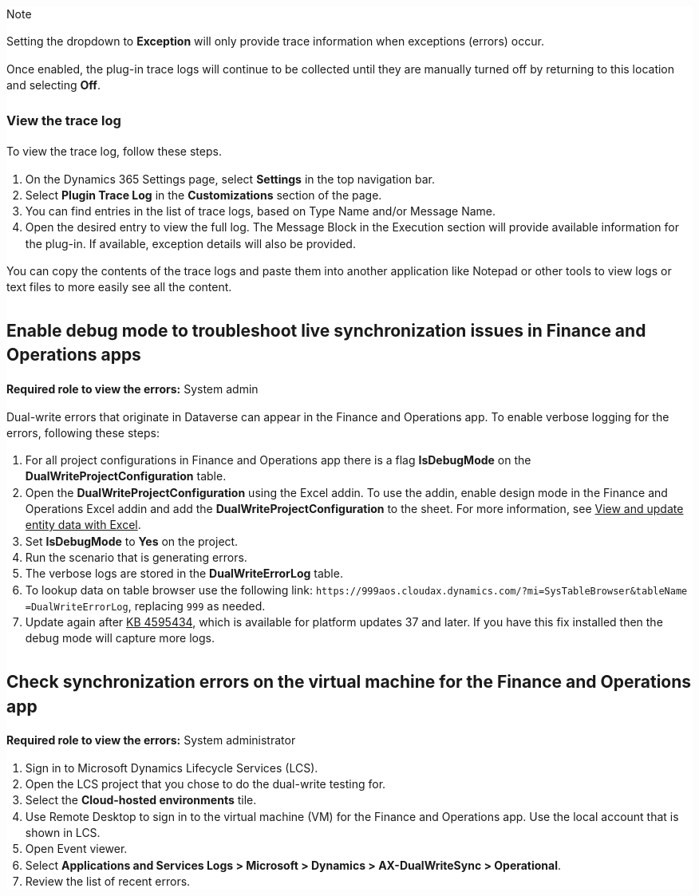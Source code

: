 > [!NOTE]
> Setting the dropdown to **Exception** will only provide trace information when exceptions (errors) occur.

Once enabled, the plug-in trace logs will continue to be collected until they are manually turned off by returning to this location and selecting **Off**.

### View the trace log
To view the trace log, follow these steps.

1. On the Dynamics 365 Settings page, select **Settings** in the top navigation bar. 
2. Select **Plugin Trace Log** in the **Customizations** section of the page.
3. You can find entries in the list of trace logs, based on Type Name and/or Message Name.
4. Open the desired entry to view the full log. The Message Block in the Execution section will provide available information for the plug-in. 
If available, exception details will also be provided. 

You can copy the contents of the trace logs and paste them into another application like Notepad or other tools to view logs or text files 
to more easily see all the content. 

## Enable debug mode to troubleshoot live synchronization issues in Finance and Operations apps

**Required role to view the errors:** System admin

Dual-write errors that originate in Dataverse can appear in the Finance and Operations app. To enable verbose logging for the errors, following these steps:

1. For all project configurations in Finance and Operations app there is a flag **IsDebugMode** on the **DualWriteProjectConfiguration** table.
2. Open the **DualWriteProjectConfiguration** using the Excel addin. To use the addin, enable design mode in the Finance and Operations Excel addin and add the **DualWriteProjectConfiguration** to the sheet. For more information, see [View and update entity data with Excel](../../office-integration/use-excel-add-in.md).
3. Set **IsDebugMode** to **Yes** on the project.
4. Run the scenario that is generating errors.
5. The verbose logs are stored in the **DualWriteErrorLog** table.
6. To lookup data on table browser use the following link: `https://999aos.cloudax.dynamics.com/?mi=SysTableBrowser&tableName=DualWriteErrorLog`, replacing `999` as needed.
7. Update again after [KB 4595434](https://fix.lcs.dynamics.com/Issue/Details?kb=4595434&bugId=527820&dbType=3&qc=98e5dc124ac125c57ad633d885ac612aea3ddb8f4abf9d71ab3aa354f2e06cbe), which is available for platform updates 37 and later. If you have this fix installed then the debug mode will capture more logs.  

## Check synchronization errors on the virtual machine for the Finance and Operations app

**Required role to view the errors:** System administrator

1. Sign in to Microsoft Dynamics Lifecycle Services (LCS).
2. Open the LCS project that you chose to do the dual-write testing for.
3. Select the **Cloud-hosted environments** tile.
4. Use Remote Desktop to sign in to the virtual machine (VM) for the Finance and Operations app. Use the local account that is shown in LCS.
5. Open Event viewer.
6. Select **Applications and Services Logs \> Microsoft \> Dynamics \> AX-DualWriteSync \> Operational**.
7. Review the list of recent errors.
